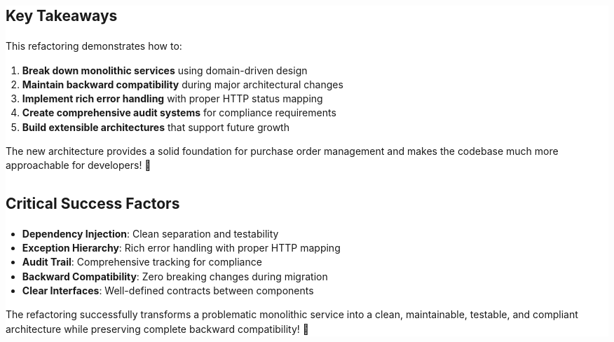 ## Key Takeaways

This refactoring demonstrates how to:
1. **Break down monolithic services** using domain-driven design
2. **Maintain backward compatibility** during major architectural changes
3. **Implement rich error handling** with proper HTTP status mapping
4. **Create comprehensive audit systems** for compliance requirements
5. **Build extensible architectures** that support future growth

The new architecture provides a solid foundation for purchase order management and makes the codebase much more approachable for developers! 🚀

## Critical Success Factors

- **Dependency Injection**: Clean separation and testability
- **Exception Hierarchy**: Rich error handling with proper HTTP mapping
- **Audit Trail**: Comprehensive tracking for compliance
- **Backward Compatibility**: Zero breaking changes during migration
- **Clear Interfaces**: Well-defined contracts between components

The refactoring successfully transforms a problematic monolithic service into a clean, maintainable, testable, and compliant architecture while preserving complete backward compatibility! 🎉
